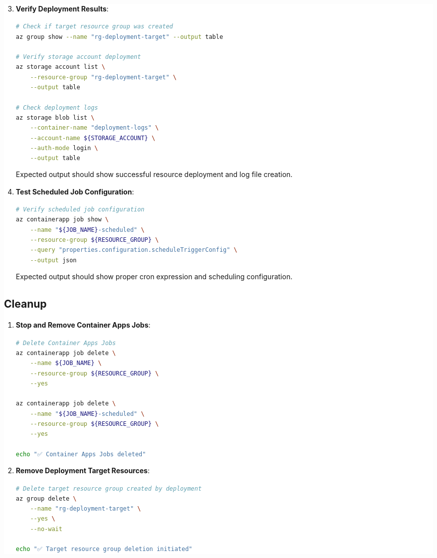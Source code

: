 3. **Verify Deployment Results**:

   ```bash
   # Check if target resource group was created
   az group show --name "rg-deployment-target" --output table
   
   # Verify storage account deployment
   az storage account list \
       --resource-group "rg-deployment-target" \
       --output table
   
   # Check deployment logs
   az storage blob list \
       --container-name "deployment-logs" \
       --account-name ${STORAGE_ACCOUNT} \
       --auth-mode login \
       --output table
   ```

   Expected output should show successful resource deployment and log file creation.

4. **Test Scheduled Job Configuration**:

   ```bash
   # Verify scheduled job configuration
   az containerapp job show \
       --name "${JOB_NAME}-scheduled" \
       --resource-group ${RESOURCE_GROUP} \
       --query "properties.configuration.scheduleTriggerConfig" \
       --output json
   ```

   Expected output should show proper cron expression and scheduling configuration.

## Cleanup

1. **Stop and Remove Container Apps Jobs**:

   ```bash
   # Delete Container Apps Jobs
   az containerapp job delete \
       --name ${JOB_NAME} \
       --resource-group ${RESOURCE_GROUP} \
       --yes
   
   az containerapp job delete \
       --name "${JOB_NAME}-scheduled" \
       --resource-group ${RESOURCE_GROUP} \
       --yes
   
   echo "✅ Container Apps Jobs deleted"
   ```

2. **Remove Deployment Target Resources**:

   ```bash
   # Delete target resource group created by deployment
   az group delete \
       --name "rg-deployment-target" \
       --yes \
       --no-wait
   
   echo "✅ Target resource group deletion initiated"
   ```
